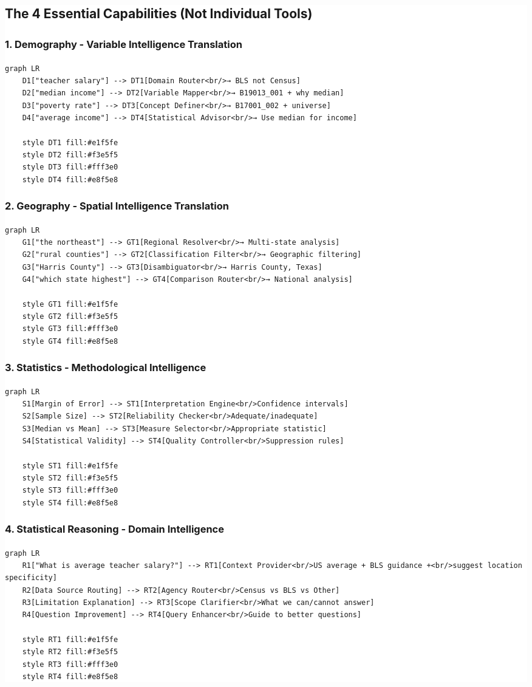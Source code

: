 ## The 4 Essential Capabilities (Not Individual Tools)

### 1. Demography - Variable Intelligence Translation
```mermaid
graph LR
    D1["teacher salary"] --> DT1[Domain Router<br/>→ BLS not Census]
    D2["median income"] --> DT2[Variable Mapper<br/>→ B19013_001 + why median]
    D3["poverty rate"] --> DT3[Concept Definer<br/>→ B17001_002 + universe]
    D4["average income"] --> DT4[Statistical Advisor<br/>→ Use median for income]
    
    style DT1 fill:#e1f5fe
    style DT2 fill:#f3e5f5  
    style DT3 fill:#fff3e0
    style DT4 fill:#e8f5e8
```

### 2. Geography - Spatial Intelligence Translation
```mermaid
graph LR
    G1["the northeast"] --> GT1[Regional Resolver<br/>→ Multi-state analysis]
    G2["rural counties"] --> GT2[Classification Filter<br/>→ Geographic filtering]
    G3["Harris County"] --> GT3[Disambiguator<br/>→ Harris County, Texas]
    G4["which state highest"] --> GT4[Comparison Router<br/>→ National analysis]
    
    style GT1 fill:#e1f5fe
    style GT2 fill:#f3e5f5
    style GT3 fill:#fff3e0
    style GT4 fill:#e8f5e8
```

### 3. Statistics - Methodological Intelligence
```mermaid
graph LR
    S1[Margin of Error] --> ST1[Interpretation Engine<br/>Confidence intervals]
    S2[Sample Size] --> ST2[Reliability Checker<br/>Adequate/inadequate]
    S3[Median vs Mean] --> ST3[Measure Selector<br/>Appropriate statistic]
    S4[Statistical Validity] --> ST4[Quality Controller<br/>Suppression rules]
    
    style ST1 fill:#e1f5fe
    style ST2 fill:#f3e5f5
    style ST3 fill:#fff3e0
    style ST4 fill:#e8f5e8
```

### 4. Statistical Reasoning - Domain Intelligence
```mermaid
graph LR
    R1["What is average teacher salary?"] --> RT1[Context Provider<br/>US average + BLS guidance +<br/>suggest location specificity]
    R2[Data Source Routing] --> RT2[Agency Router<br/>Census vs BLS vs Other]
    R3[Limitation Explanation] --> RT3[Scope Clarifier<br/>What we can/cannot answer]
    R4[Question Improvement] --> RT4[Query Enhancer<br/>Guide to better questions]
    
    style RT1 fill:#e1f5fe
    style RT2 fill:#f3e5f5
    style RT3 fill:#fff3e0
    style RT4 fill:#e8f5e8
```

